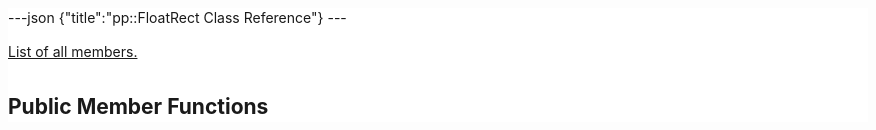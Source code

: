 ---json {"title":"pp::FloatRect Class Reference"} ---

[List of all members.](/docs/native-client/pepper_beta/cpp/classpp_1_1_float_rect-members/)

Public Member Functions
-----------------------
